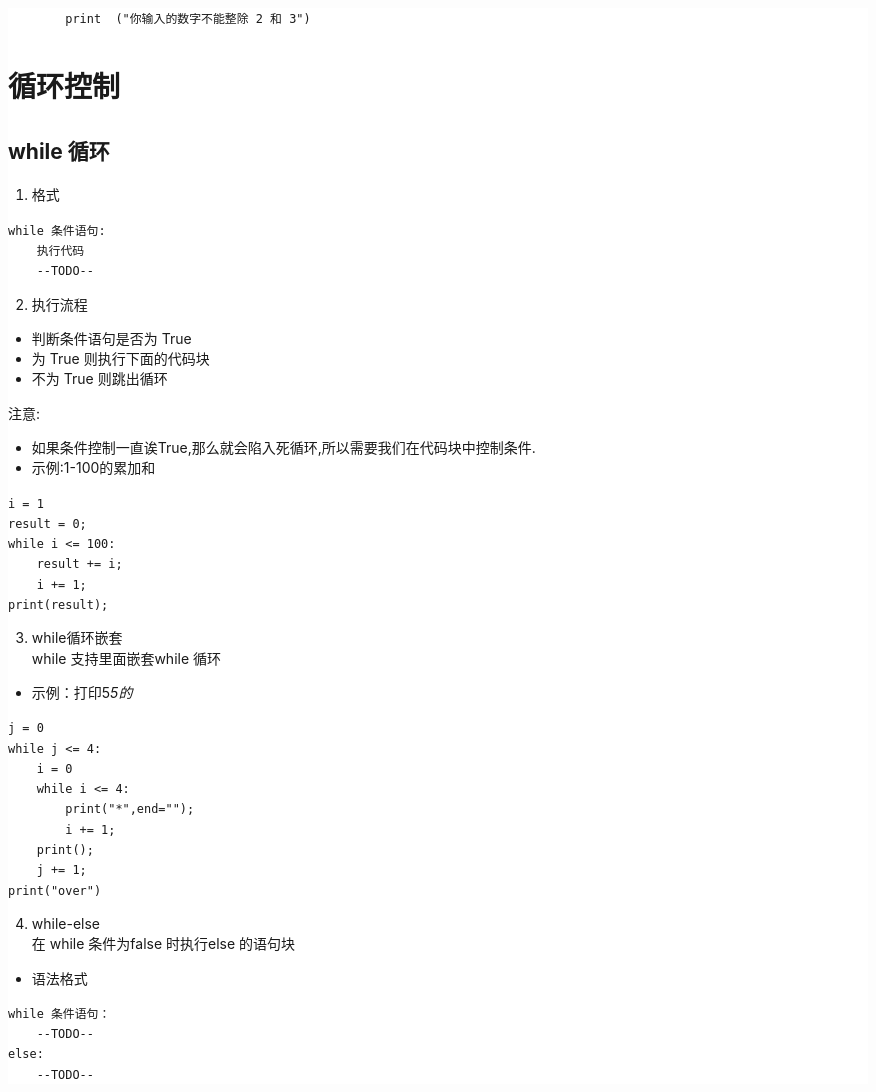 ```
        print  ("你输入的数字不能整除 2 和 3")
```    


# 循环控制
## while 循环
1. 格式
```
while 条件语句:
    执行代码
    --TODO--
```
2. 执行流程
- 判断条件语句是否为 True
- 为 True 则执行下面的代码块
- 不为 True 则跳出循环

注意:

- 如果条件控制一直诶True,那么就会陷入死循环,所以需要我们在代码块中控制条件.
- 示例:1-100的累加和
```
i = 1
result = 0;
while i <= 100:
    result += i;
    i += 1;
print(result);  
```   
3. while循环嵌套            
while 支持里面嵌套while 循环     

- 示例：打印5*5的*
```
j = 0
while j <= 4:
    i = 0
    while i <= 4:
        print("*",end="");
        i += 1;
    print();
    j += 1;
print("over")
```   
4. while-else       
在 while 条件为false 时执行else 的语句块   
- 语法格式
```
while 条件语句：
    --TODO--
else:
    --TODO--
```   
